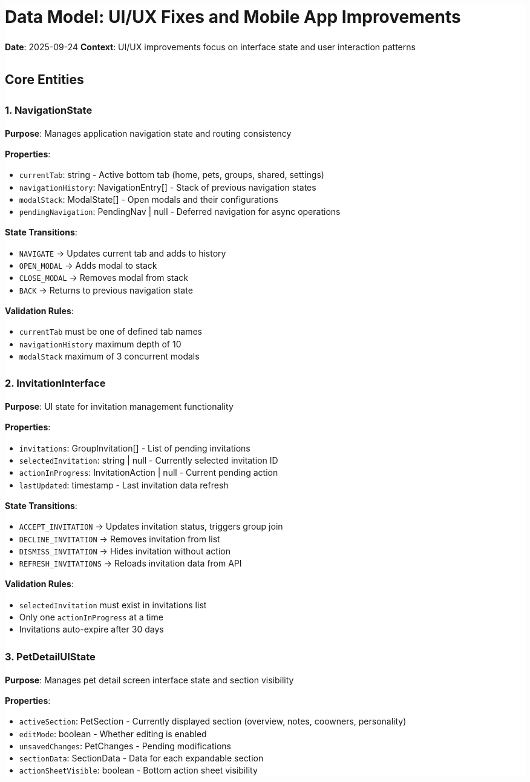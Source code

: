 # Data Model: UI/UX Fixes and Mobile App Improvements

**Date**: 2025-09-24
**Context**: UI/UX improvements focus on interface state and user interaction patterns

## Core Entities

### 1. NavigationState
**Purpose**: Manages application navigation state and routing consistency

**Properties**:
- `currentTab`: string - Active bottom tab (home, pets, groups, shared, settings)
- `navigationHistory`: NavigationEntry[] - Stack of previous navigation states
- `modalStack`: ModalState[] - Open modals and their configurations
- `pendingNavigation`: PendingNav | null - Deferred navigation for async operations

**State Transitions**:
- `NAVIGATE` → Updates current tab and adds to history
- `OPEN_MODAL` → Adds modal to stack
- `CLOSE_MODAL` → Removes modal from stack
- `BACK` → Returns to previous navigation state

**Validation Rules**:
- `currentTab` must be one of defined tab names
- `navigationHistory` maximum depth of 10
- `modalStack` maximum of 3 concurrent modals

### 2. InvitationInterface
**Purpose**: UI state for invitation management functionality

**Properties**:
- `invitations`: GroupInvitation[] - List of pending invitations
- `selectedInvitation`: string | null - Currently selected invitation ID
- `actionInProgress`: InvitationAction | null - Current pending action
- `lastUpdated`: timestamp - Last invitation data refresh

**State Transitions**:
- `ACCEPT_INVITATION` → Updates invitation status, triggers group join
- `DECLINE_INVITATION` → Removes invitation from list
- `DISMISS_INVITATION` → Hides invitation without action
- `REFRESH_INVITATIONS` → Reloads invitation data from API

**Validation Rules**:
- `selectedInvitation` must exist in invitations list
- Only one `actionInProgress` at a time
- Invitations auto-expire after 30 days

### 3. PetDetailUIState
**Purpose**: Manages pet detail screen interface state and section visibility

**Properties**:
- `activeSection`: PetSection - Currently displayed section (overview, notes, coowners, personality)
- `editMode`: boolean - Whether editing is enabled
- `unsavedChanges`: PetChanges - Pending modifications
- `sectionData`: SectionData - Data for each expandable section
- `actionSheetVisible`: boolean - Bottom action sheet visibility
